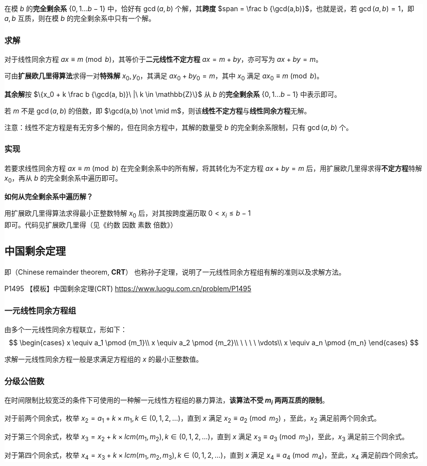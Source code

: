在模 $b$ 的**完全剩余系** $\{0,1\ldots b-1 \}$ 中，恰好有 $\gcd(a,b)$ 个解，其**跨度** $span = \frac b {\gcd(a,b)}$，也就是说，若 $\gcd(a,b) = 1$，即 $a,b$ 互质，则在模 $b$ 的完全剩余系中只有一个解。

### 求解

对于线性同余方程 $ax \equiv m \pmod b$，其等价于**二元线性不定方程** $ax = m + by$，亦可写为 $ax + by = m$。

可由**扩展欧几里得算法**求得一对**特殊解** $x_0,y_0$，其满足 $ax_0 + by_0 = m$，其中 $x_0$ 满足 $ax_0 \equiv m  \pmod b$。

**其余解**按 $\{x_0 + k \frac b {\gcd(a, b)}\ |\ k \in \mathbb{Z}\}$ 从 $b$ 的**完全剩余系** $\{0,1\ldots b-1 \}$ 中表示即可。

若 $m$ 不是 $\gcd(a,b)$ 的倍数，即 $\gcd(a,b) \not \mid m$，则该**线性不定方程**与**线性同余方程**无解。

注意：线性不定方程是有无穷多个解的，但在同余方程中，其解的数量受 $b$ 的完全剩余系限制，只有 $\gcd(a,b)$ 个。

### 实现

若要求线性同余方程 $ax \equiv m \pmod b$ 在完全剩余系中的所有解，将其转化为不定方程 $ax + by = m$ 后，用扩展欧几里得求得**不定方程**特解 $x_0$，再从 $b$ 的完全剩余系中遍历即可。

**如何从完全剩余系中遍历解？**

用扩展欧几里得算法求得最小正整数特解 $x_0$ 后，对其按跨度遍历取 $0 \lt x_i \le b-1$ 即可。代码见扩展欧几里得（见《约数 因数 素数 倍数》）

## 中国剩余定理

即（Chinese remainder theorem, **CRT**） 也称孙子定理，说明了一元线性同余方程组有解的准则以及求解方法。

P1495 【模板】中国剩余定理(CRT) https://www.luogu.com.cn/problem/P1495

### 一元线性同余方程组

由多个一元线性同余方程联立，形如下：
$$
\begin{cases}
x \equiv a_1 \pmod {m_1}\\
x \equiv a_2 \pmod {m_2}\\
\ \ \ \ \vdots\\
x \equiv a_n \pmod {m_n}
\end{cases}
$$

求解一元线性同余方程一般是求满足方程组的 $x$ 的最小正整数值。

### 分级公倍数

在时间限制比较宽泛的条件下可使用的一种解一元线性方程组的暴力算法，**该算法不受 $m_i$ 两两互质的限制**。

对于前两个同余式，枚举 $x_2 = a_1 + k\times m_1, k \in (0,1,2,\ldots)$，直到 $x$ 满足 $x_2 \equiv a_2 \pmod {m_2}$ ，至此，$x_2$ 满足前两个同余式。

对于第三个同余式，枚举 $x_3 = x_2 + k \times lcm(m_1, m_2), k \in (0,1,2,\ldots)$，直到 $x$ 满足 $x_3 \equiv a_3 \pmod {m_3}$，至此，$x_3$ 满足前三个同余式。

对于第四个同余式，枚举 $x_4 = x_3 + k \times lcm(m_1, m_2, m_3), k \in (0,1,2,\ldots)$，直到 $x$ 满足 $x_4 \equiv a_4 \pmod {m_4}$，至此，$x_4$ 满足前四个同余式。
